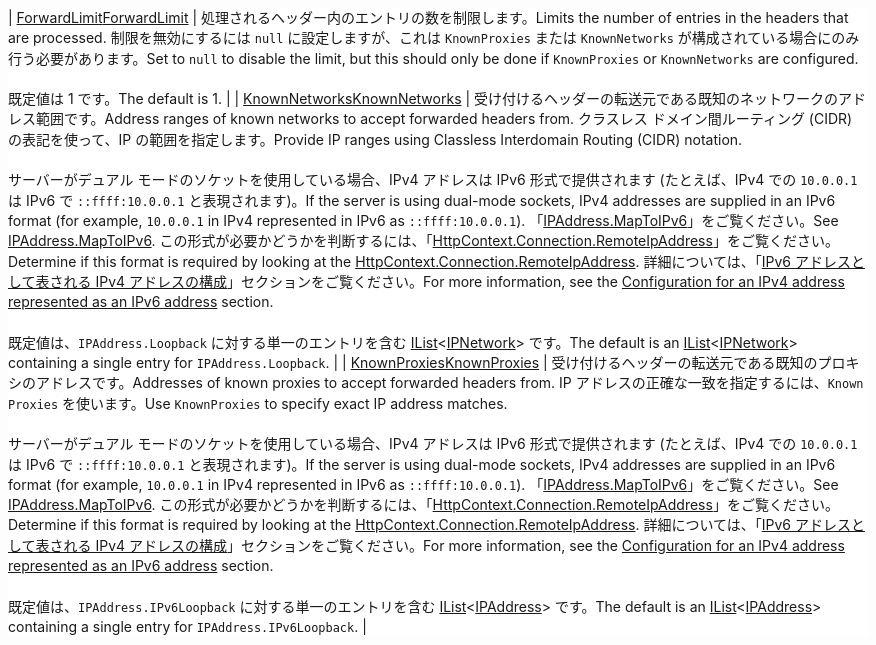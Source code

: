 | [<span data-ttu-id="d5d02-201">ForwardLimit</span><span class="sxs-lookup"><span data-stu-id="d5d02-201">ForwardLimit</span></span>](/dotnet/api/microsoft.aspnetcore.builder.forwardedheadersoptions.forwardlimit) | <span data-ttu-id="d5d02-202">処理されるヘッダー内のエントリの数を制限します。</span><span class="sxs-lookup"><span data-stu-id="d5d02-202">Limits the number of entries in the headers that are processed.</span></span> <span data-ttu-id="d5d02-203">制限を無効にするには `null` に設定しますが、これは `KnownProxies` または `KnownNetworks` が構成されている場合にのみ行う必要があります。</span><span class="sxs-lookup"><span data-stu-id="d5d02-203">Set to `null` to disable the limit, but this should only be done if `KnownProxies` or `KnownNetworks` are configured.</span></span><br><br><span data-ttu-id="d5d02-204">既定値は 1 です。</span><span class="sxs-lookup"><span data-stu-id="d5d02-204">The default is 1.</span></span> |
| [<span data-ttu-id="d5d02-205">KnownNetworks</span><span class="sxs-lookup"><span data-stu-id="d5d02-205">KnownNetworks</span></span>](/dotnet/api/microsoft.aspnetcore.builder.forwardedheadersoptions.knownnetworks) | <span data-ttu-id="d5d02-206">受け付けるヘッダーの転送元である既知のネットワークのアドレス範囲です。</span><span class="sxs-lookup"><span data-stu-id="d5d02-206">Address ranges of known networks to accept forwarded headers from.</span></span> <span data-ttu-id="d5d02-207">クラスレス ドメイン間ルーティング (CIDR) の表記を使って、IP の範囲を指定します。</span><span class="sxs-lookup"><span data-stu-id="d5d02-207">Provide IP ranges using Classless Interdomain Routing (CIDR) notation.</span></span><br><br><span data-ttu-id="d5d02-208">サーバーがデュアル モードのソケットを使用している場合、IPv4 アドレスは IPv6 形式で提供されます (たとえば、IPv4 での `10.0.0.1` は IPv6 で `::ffff:10.0.0.1` と表現されます)。</span><span class="sxs-lookup"><span data-stu-id="d5d02-208">If the server is using dual-mode sockets, IPv4 addresses are supplied in an IPv6 format (for example, `10.0.0.1` in IPv4 represented in IPv6 as `::ffff:10.0.0.1`).</span></span> <span data-ttu-id="d5d02-209">「[IPAddress.MapToIPv6](xref:System.Net.IPAddress.MapToIPv6*)」をご覧ください。</span><span class="sxs-lookup"><span data-stu-id="d5d02-209">See [IPAddress.MapToIPv6](xref:System.Net.IPAddress.MapToIPv6*).</span></span> <span data-ttu-id="d5d02-210">この形式が必要かどうかを判断するには、「[HttpContext.Connection.RemoteIpAddress](xref:Microsoft.AspNetCore.Http.ConnectionInfo.RemoteIpAddress*)」をご覧ください。</span><span class="sxs-lookup"><span data-stu-id="d5d02-210">Determine if this format is required by looking at the [HttpContext.Connection.RemoteIpAddress](xref:Microsoft.AspNetCore.Http.ConnectionInfo.RemoteIpAddress*).</span></span> <span data-ttu-id="d5d02-211">詳細については、「[IPv6 アドレスとして表される IPv4 アドレスの構成](#configuration-for-an-ipv4-address-represented-as-an-ipv6-address)」セクションをご覧ください。</span><span class="sxs-lookup"><span data-stu-id="d5d02-211">For more information, see the [Configuration for an IPv4 address represented as an IPv6 address](#configuration-for-an-ipv4-address-represented-as-an-ipv6-address) section.</span></span><br><br><span data-ttu-id="d5d02-212">既定値は、`IPAddress.Loopback` に対する単一のエントリを含む [IList](/dotnet/api/system.collections.generic.ilist-1)\<[IPNetwork](/dotnet/api/microsoft.aspnetcore.httpoverrides.ipnetwork)> です。</span><span class="sxs-lookup"><span data-stu-id="d5d02-212">The default is an [IList](/dotnet/api/system.collections.generic.ilist-1)\<[IPNetwork](/dotnet/api/microsoft.aspnetcore.httpoverrides.ipnetwork)> containing a single entry for `IPAddress.Loopback`.</span></span> |
| [<span data-ttu-id="d5d02-213">KnownProxies</span><span class="sxs-lookup"><span data-stu-id="d5d02-213">KnownProxies</span></span>](/dotnet/api/microsoft.aspnetcore.builder.forwardedheadersoptions.knownproxies) | <span data-ttu-id="d5d02-214">受け付けるヘッダーの転送元である既知のプロキシのアドレスです。</span><span class="sxs-lookup"><span data-stu-id="d5d02-214">Addresses of known proxies to accept forwarded headers from.</span></span> <span data-ttu-id="d5d02-215">IP アドレスの正確な一致を指定するには、`KnownProxies` を使います。</span><span class="sxs-lookup"><span data-stu-id="d5d02-215">Use `KnownProxies` to specify exact IP address matches.</span></span><br><br><span data-ttu-id="d5d02-216">サーバーがデュアル モードのソケットを使用している場合、IPv4 アドレスは IPv6 形式で提供されます (たとえば、IPv4 での `10.0.0.1` は IPv6 で `::ffff:10.0.0.1` と表現されます)。</span><span class="sxs-lookup"><span data-stu-id="d5d02-216">If the server is using dual-mode sockets, IPv4 addresses are supplied in an IPv6 format (for example, `10.0.0.1` in IPv4 represented in IPv6 as `::ffff:10.0.0.1`).</span></span> <span data-ttu-id="d5d02-217">「[IPAddress.MapToIPv6](xref:System.Net.IPAddress.MapToIPv6*)」をご覧ください。</span><span class="sxs-lookup"><span data-stu-id="d5d02-217">See [IPAddress.MapToIPv6](xref:System.Net.IPAddress.MapToIPv6*).</span></span> <span data-ttu-id="d5d02-218">この形式が必要かどうかを判断するには、「[HttpContext.Connection.RemoteIpAddress](xref:Microsoft.AspNetCore.Http.ConnectionInfo.RemoteIpAddress*)」をご覧ください。</span><span class="sxs-lookup"><span data-stu-id="d5d02-218">Determine if this format is required by looking at the [HttpContext.Connection.RemoteIpAddress](xref:Microsoft.AspNetCore.Http.ConnectionInfo.RemoteIpAddress*).</span></span> <span data-ttu-id="d5d02-219">詳細については、「[IPv6 アドレスとして表される IPv4 アドレスの構成](#configuration-for-an-ipv4-address-represented-as-an-ipv6-address)」セクションをご覧ください。</span><span class="sxs-lookup"><span data-stu-id="d5d02-219">For more information, see the [Configuration for an IPv4 address represented as an IPv6 address](#configuration-for-an-ipv4-address-represented-as-an-ipv6-address) section.</span></span><br><br><span data-ttu-id="d5d02-220">既定値は、`IPAddress.IPv6Loopback` に対する単一のエントリを含む [IList](/dotnet/api/system.collections.generic.ilist-1)\<[IPAddress](/dotnet/api/system.net.ipaddress)> です。</span><span class="sxs-lookup"><span data-stu-id="d5d02-220">The default is an [IList](/dotnet/api/system.collections.generic.ilist-1)\<[IPAddress](/dotnet/api/system.net.ipaddress)> containing a single entry for `IPAddress.IPv6Loopback`.</span></span> |